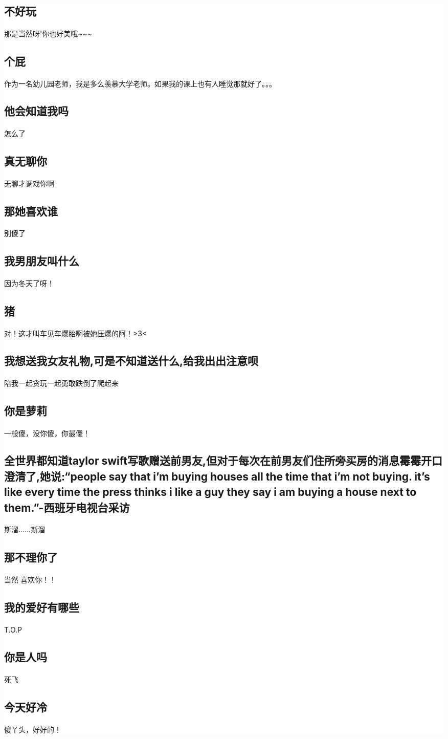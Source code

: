 ## 不好玩
那是当然呀'你也好美哦~~~

## 个屁
作为一名幼儿园老师，我是多么羡慕大学老师。如果我的课上也有人睡觉那就好了。。。

## 他会知道我吗
怎么了

## 真无聊你
无聊才调戏你啊

## 那她喜欢谁
别傻了

## 我男朋友叫什么
因为冬天了呀！

## 猪
对！这才叫车见车爆胎啊被她压爆的阿！>3<

## 我想送我女友礼物,可是不知道送什么,给我出出注意呗
陪我一起贪玩一起勇敢跌倒了爬起来

## 你是萝莉
一般傻，没你傻，你最傻！

## 全世界都知道taylor swift写歌赠送前男友,但对于每次在前男友们住所旁买房的消息霉霉开口澄清了,她说:“people say that i’m buying houses all the time that i’m not buying. it’s like every time the press thinks i like a guy they say i am buying a house next to them.”-西班牙电视台采访
斯溜……斯溜

## 那不理你了
当然 喜欢你！！

## 我的爱好有哪些
T.O.P

## 你是人吗
死飞

## 今天好冷
傻丫头，好好的！
